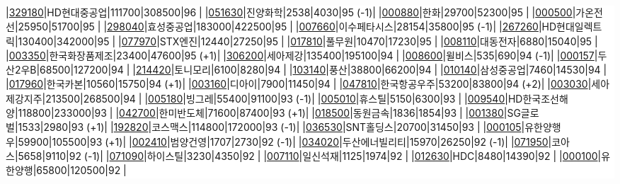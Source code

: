 |[329180](https://finance.daum.net/quotes/A329180)|HD현대중공업|111700|308500|96 |
|[051630](https://finance.daum.net/quotes/A051630)|진양화학|2538|4030|95 (-1)|
|[000880](https://finance.daum.net/quotes/A000880)|한화|29700|52300|95 |
|[000500](https://finance.daum.net/quotes/A000500)|가온전선|25950|51700|95 |
|[298040](https://finance.daum.net/quotes/A298040)|효성중공업|183000|422500|95 |
|[007660](https://finance.daum.net/quotes/A007660)|이수페타시스|28154|35800|95 (-1)|
|[267260](https://finance.daum.net/quotes/A267260)|HD현대일렉트릭|130400|342000|95 |
|[077970](https://finance.daum.net/quotes/A077970)|STX엔진|12440|27250|95 |
|[017810](https://finance.daum.net/quotes/A017810)|풀무원|10470|17230|95 |
|[008110](https://finance.daum.net/quotes/A008110)|대동전자|6880|15040|95 |
|[003350](https://finance.daum.net/quotes/A003350)|한국화장품제조|23400|47600|95 (+1)|
|[306200](https://finance.daum.net/quotes/A306200)|세아제강|135400|195100|94 |
|[008600](https://finance.daum.net/quotes/A008600)|윌비스|535|690|94 (-1)|
|[000157](https://finance.daum.net/quotes/A000157)|두산2우B|68500|127200|94 |
|[214420](https://finance.daum.net/quotes/A214420)|토니모리|6100|8280|94 |
|[103140](https://finance.daum.net/quotes/A103140)|풍산|38800|66200|94 |
|[010140](https://finance.daum.net/quotes/A010140)|삼성중공업|7460|14530|94 |
|[017960](https://finance.daum.net/quotes/A017960)|한국카본|10560|15750|94 (+1)|
|[003160](https://finance.daum.net/quotes/A003160)|디아이|7900|11450|94 |
|[047810](https://finance.daum.net/quotes/A047810)|한국항공우주|53200|83800|94 (+2)|
|[003030](https://finance.daum.net/quotes/A003030)|세아제강지주|213500|268500|94 |
|[005180](https://finance.daum.net/quotes/A005180)|빙그레|55400|91100|93 (-1)|
|[005010](https://finance.daum.net/quotes/A005010)|휴스틸|5150|6300|93 |
|[009540](https://finance.daum.net/quotes/A009540)|HD한국조선해양|118800|233000|93 |
|[042700](https://finance.daum.net/quotes/A042700)|한미반도체|71600|87400|93 (+1)|
|[018500](https://finance.daum.net/quotes/A018500)|동원금속|1836|1854|93 |
|[001380](https://finance.daum.net/quotes/A001380)|SG글로벌|1533|2980|93 (+1)|
|[192820](https://finance.daum.net/quotes/A192820)|코스맥스|114800|172000|93 (-1)|
|[036530](https://finance.daum.net/quotes/A036530)|SNT홀딩스|20700|31450|93 |
|[000105](https://finance.daum.net/quotes/A000105)|유한양행우|59900|105500|93 (+1)|
|[002410](https://finance.daum.net/quotes/A002410)|범양건영|1707|2730|92 (-1)|
|[034020](https://finance.daum.net/quotes/A034020)|두산에너빌리티|15970|26250|92 (-1)|
|[071950](https://finance.daum.net/quotes/A071950)|코아스|5658|9110|92 (-1)|
|[071090](https://finance.daum.net/quotes/A071090)|하이스틸|3230|4350|92 |
|[007110](https://finance.daum.net/quotes/A007110)|일신석재|1125|1974|92 |
|[012630](https://finance.daum.net/quotes/A012630)|HDC|8480|14390|92 |
|[000100](https://finance.daum.net/quotes/A000100)|유한양행|65800|120500|92 |